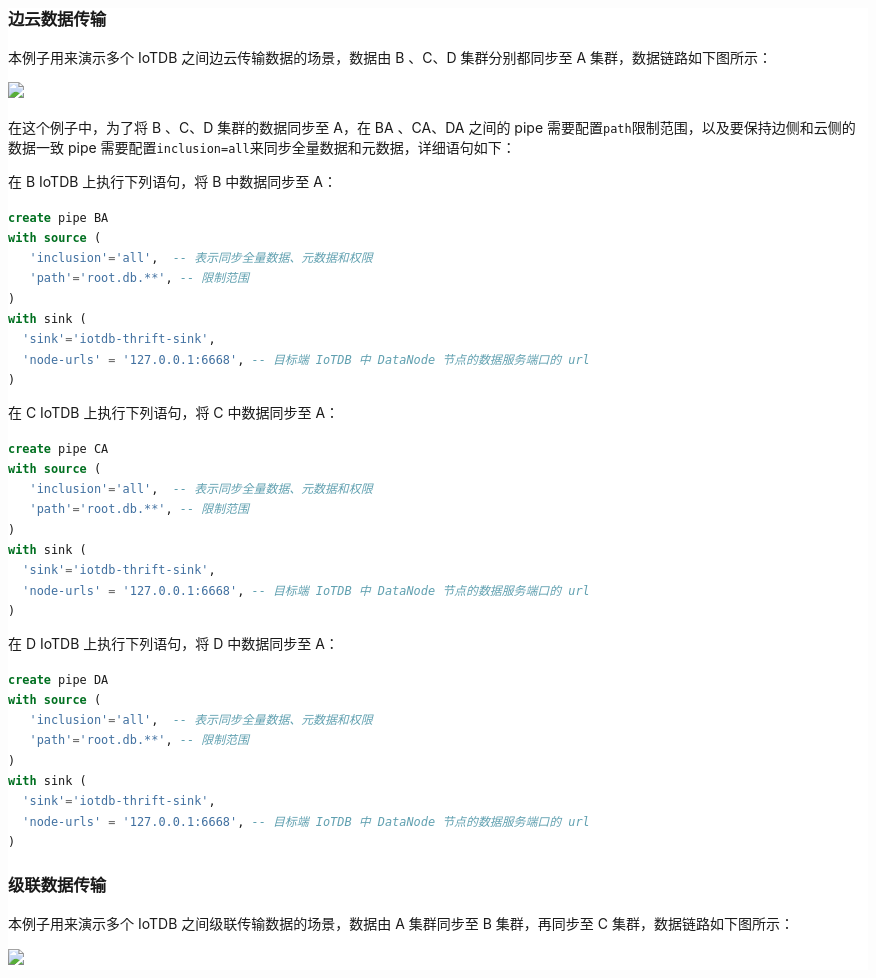 ### 边云数据传输

本例子用来演示多个 IoTDB 之间边云传输数据的场景，数据由 B 、C、D 集群分别都同步至 A 集群，数据链路如下图所示：

![](https://alioss.timecho.com/docs/img/dataSync03.png)

在这个例子中，为了将 B 、C、D 集群的数据同步至 A，在 BA 、CA、DA 之间的 pipe 需要配置`path`限制范围，以及要保持边侧和云侧的数据一致 pipe  需要配置`inclusion=all`来同步全量数据和元数据，详细语句如下：

在 B IoTDB 上执行下列语句，将 B 中数据同步至 A：

```SQL
create pipe BA
with source (
   'inclusion'='all',  -- 表示同步全量数据、元数据和权限
   'path'='root.db.**', -- 限制范围
)
with sink (
  'sink'='iotdb-thrift-sink',
  'node-urls' = '127.0.0.1:6668', -- 目标端 IoTDB 中 DataNode 节点的数据服务端口的 url
)
```

在 C IoTDB 上执行下列语句，将 C 中数据同步至 A：

```SQL
create pipe CA
with source (
   'inclusion'='all',  -- 表示同步全量数据、元数据和权限
   'path'='root.db.**', -- 限制范围
)
with sink (
  'sink'='iotdb-thrift-sink',
  'node-urls' = '127.0.0.1:6668', -- 目标端 IoTDB 中 DataNode 节点的数据服务端口的 url
)
```

在 D IoTDB 上执行下列语句，将 D 中数据同步至 A：

```SQL
create pipe DA
with source (
   'inclusion'='all',  -- 表示同步全量数据、元数据和权限
   'path'='root.db.**', -- 限制范围
)
with sink (
  'sink'='iotdb-thrift-sink',
  'node-urls' = '127.0.0.1:6668', -- 目标端 IoTDB 中 DataNode 节点的数据服务端口的 url
)
```

### 级联数据传输

本例子用来演示多个 IoTDB 之间级联传输数据的场景，数据由 A 集群同步至 B 集群，再同步至 C 集群，数据链路如下图所示：

![](https://alioss.timecho.com/docs/img/1706698610134.jpg)

